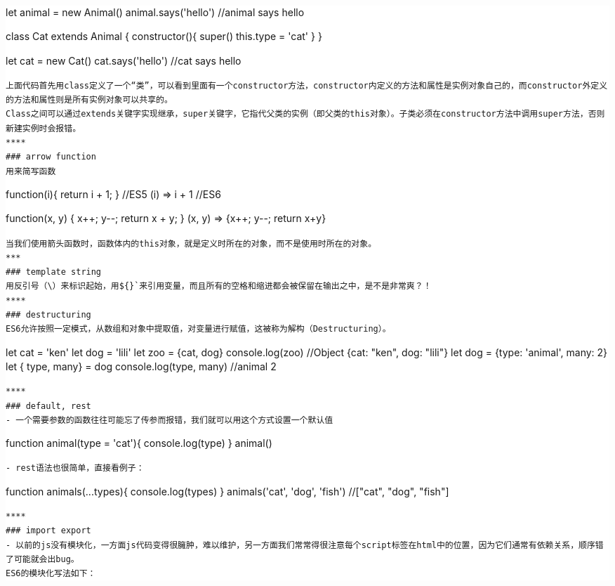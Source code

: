 let animal = new Animal()
animal.says('hello') //animal says hello

class Cat extends Animal {
    constructor(){
        super()
        this.type = 'cat'
    }
}

let cat = new Cat()
cat.says('hello') //cat says hello
```
上面代码首先用class定义了一个“类”，可以看到里面有一个constructor方法，constructor内定义的方法和属性是实例对象自己的，而constructor外定义的方法和属性则是所有实例对象可以共享的。
Class之间可以通过extends关键字实现继承，super关键字，它指代父类的实例（即父类的this对象）。子类必须在constructor方法中调用super方法，否则新建实例时会报错。
****
### arrow function
用来简写函数
```
function(i){ return i + 1; } //ES5
(i) => i + 1 //ES6

function(x, y) { 
    x++;
    y--;
    return x + y;
}
(x, y) => {x++; y--; return x+y}
```
当我们使用箭头函数时，函数体内的this对象，就是定义时所在的对象，而不是使用时所在的对象。
***
### template string
用反引号（\）来标识起始，用${}`来引用变量，而且所有的空格和缩进都会被保留在输出之中，是不是非常爽？！
****
### destructuring
ES6允许按照一定模式，从数组和对象中提取值，对变量进行赋值，这被称为解构（Destructuring）。
```
let cat = 'ken'
let dog = 'lili'
let zoo = {cat, dog}
console.log(zoo)  //Object {cat: "ken", dog: "lili"}
let dog = {type: 'animal', many: 2}
let { type, many} = dog
console.log(type, many)   //animal 2
```
****
### default, rest
- 一个需要参数的函数往往可能忘了传参而报错，我们就可以用这个方式设置一个默认值
```
function animal(type = 'cat'){
    console.log(type)
}
animal()
```
- rest语法也很简单，直接看例子：
```
function animals(...types){
    console.log(types)
}
animals('cat', 'dog', 'fish') //["cat", "dog", "fish"]
```
****
### import export
- 以前的js没有模块化，一方面js代码变得很臃肿，难以维护，另一方面我们常常得很注意每个script标签在html中的位置，因为它们通常有依赖关系，顺序错了可能就会出bug。
ES6的模块化写法如下：
```